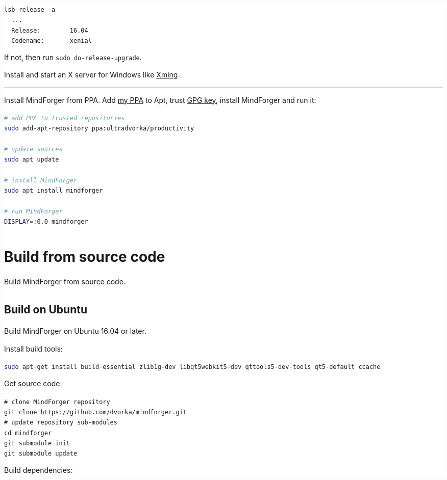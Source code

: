 ```
lsb_release -a
  ...
  Release:        16.04
  Codename:       xenial
```
If not, then run `sudo do-release-upgrade`.

Install and start an X server for Windows like [Xming](https://sourceforge.net/projects/xming/).

---

Install MindForger from PPA. Add [my PPA](http://www.mindforger.com/debian) to Apt, trust [GPG key](http://www.mindforger.com/gpgpubkey.txt),
install MindForger and run it:

```sh
# add PPA to trusted repositories
sudo add-apt-repository ppa:ultradvorka/productivity

# update sources
sudo apt update

# install MindForger
sudo apt install mindforger

# run MindForger
DISPLAY=:0.0 mindforger
```
# Build from source code 
Build MindForger from source code.
## Build on Ubuntu 
Build MindForger on Ubuntu 16.04 or later.

Install build tools:

```sh
sudo apt-get install build-essential zlib1g-dev libqt5webkit5-dev qttools5-dev-tools qt5-default ccache
```

Get [source code](https://github.com/dvorka/mindforger):

```
# clone MindForger repository
git clone https://github.com/dvorka/mindforger.git
# update repository sub-modules
cd mindforger
git submodule init
git submodule update
```

Build dependencies:
